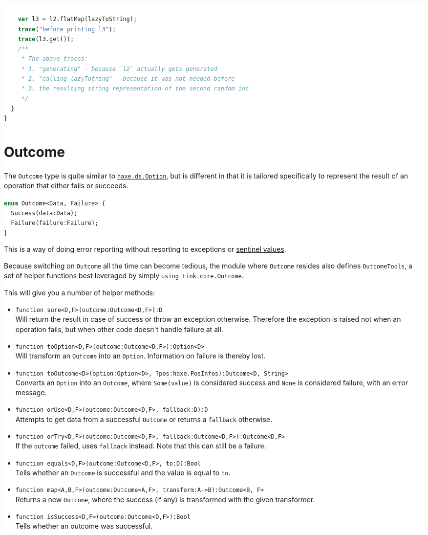 ```haxe
      
    var l3 = l2.flatMap(lazyToString);
    trace("before printing l3");
    trace(l3.get());
    /**
     * The above traces:
     * 1. "generating" - because `l2` actually gets generated
     * 2. "calling lazyTotring" - because it was not needed before
     * 3. the resulting string representation of the second random int
     */
  }
}
```

# Outcome

The `Outcome` type is quite similar to [`haxe.ds.Option`](http://haxe.org/api/haxe/ds/option), but is different in that it is tailored specifically to represent the result of an operation that either fails or succeeds.

```haxe
enum Outcome<Data, Failure> {
  Success(data:Data);
  Failure(failure:Failure);
}
```

This is a way of doing error reporting without resorting to exceptions or [sentinel values](http://en.wikipedia.org/wiki/Sentinel_value). 

Because switching on `Outcome` all the time can become tedious, the module where `Outcome` resides also defines `OutcomeTools`, a set of helper functions best leveraged by simply [`using tink.core.Outcome`](http://haxe.org/manual/using).

This will give you a number of helper methods:

* `function sure<D,F>(outcome:Outcome<D,F>):D`  
Will return the result in case of success or throw an exception otherwise. Therefore the exception is raised not when an operation fails, but when other code doesn't handle failure at all.

* `function toOption<D,F>(outcome:Outcome<D,F>):Option<D>`  
Will transform an `Outcome` into an `Option`. Information on failure is thereby lost.
* `function toOutcome<D>(option:Option<D>, ?pos:haxe.PosInfos):Outcome<D, String>`  
Converts an `Option` into an `Outcome`, where `Some(value)` is considered success and `None` is considered failure, with an error message.
* `function orUse<D,F>(outcome:Outcome<D,F>, fallback:D):D`  
Attempts to get data from a successful `Outcome` or returns a `fallback` otherwise.
* `function orTry<D,F>(outcome:Outcome<D,F>, fallback:Outcome<D,F>):Outcome<D,F>`  
If the `outcome` failed, uses `fallback` instead. Note that this can still be a failure.
* `function equals<D,F>(outcome:Outcome<D,F>, to:D):Bool`  
Tells whether an `Outcome` is successful and the value is equal to `to`.
* `function map<A,B,F>(outcome:Outcome<A,F>, transform:A->B):Outcome<B, F>`  
Returns a new `Outcome`, where the success (if any) is transformed with the given transformer.
* `function isSuccess<D,F>(outcome:Outcome<D,F>):Bool`  
Tells whether an outcome was successful.
